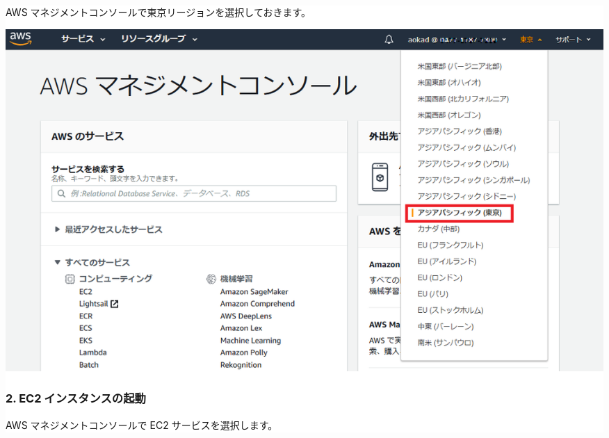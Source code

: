 AWS マネジメントコンソールで東京リージョンを選択しておきます。

![](../image/ec2_3.PNG)

### 2. EC2 インスタンスの起動

AWS マネジメントコンソールで EC2 サービスを選択します。
